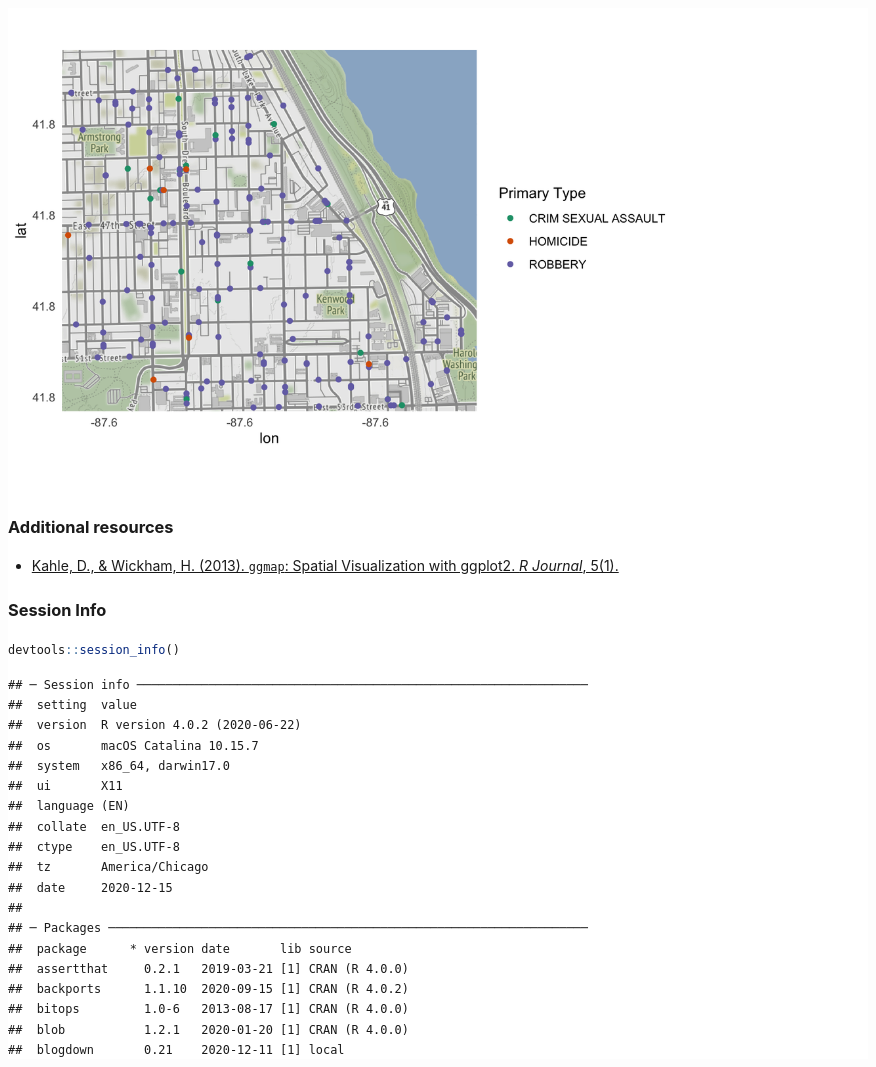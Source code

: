 <img src="index_files/figure-html/plot-violent-2.png" width="672" />

### Additional resources

* [Kahle, D., & Wickham, H. (2013). `ggmap`: Spatial Visualization with ggplot2. *R Journal*, 5(1).](https://journal.r-project.org/archive/2013/RJ-2013-014/RJ-2013-014.pdf)

### Session Info



```r
devtools::session_info()
```

```
## ─ Session info ───────────────────────────────────────────────────────────────
##  setting  value                       
##  version  R version 4.0.2 (2020-06-22)
##  os       macOS Catalina 10.15.7      
##  system   x86_64, darwin17.0          
##  ui       X11                         
##  language (EN)                        
##  collate  en_US.UTF-8                 
##  ctype    en_US.UTF-8                 
##  tz       America/Chicago             
##  date     2020-12-15                  
## 
## ─ Packages ───────────────────────────────────────────────────────────────────
##  package      * version date       lib source        
##  assertthat     0.2.1   2019-03-21 [1] CRAN (R 4.0.0)
##  backports      1.1.10  2020-09-15 [1] CRAN (R 4.0.2)
##  bitops         1.0-6   2013-08-17 [1] CRAN (R 4.0.0)
##  blob           1.2.1   2020-01-20 [1] CRAN (R 4.0.0)
##  blogdown       0.21    2020-12-11 [1] local         
```
